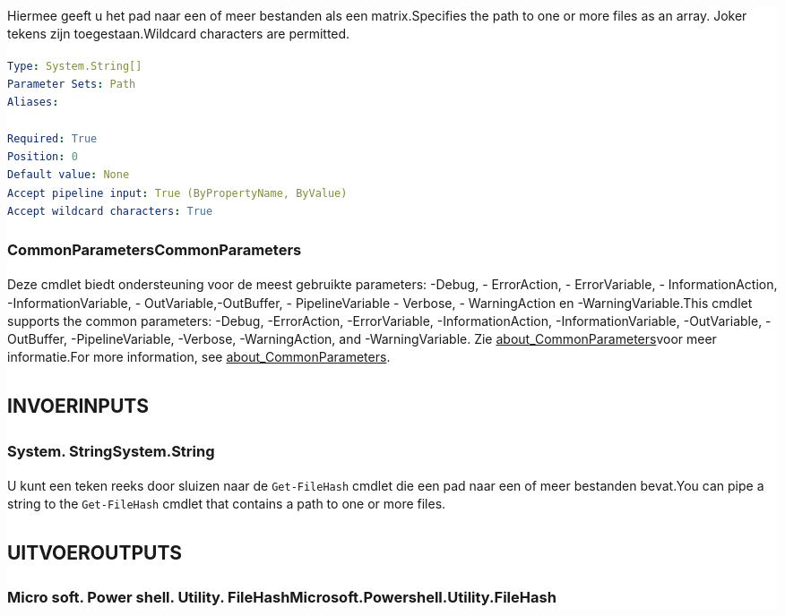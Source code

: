 <span data-ttu-id="c2833-159">Hiermee geeft u het pad naar een of meer bestanden als een matrix.</span><span class="sxs-lookup"><span data-stu-id="c2833-159">Specifies the path to one or more files as an array.</span></span> <span data-ttu-id="c2833-160">Joker tekens zijn toegestaan.</span><span class="sxs-lookup"><span data-stu-id="c2833-160">Wildcard characters are permitted.</span></span>

```yaml
Type: System.String[]
Parameter Sets: Path
Aliases:

Required: True
Position: 0
Default value: None
Accept pipeline input: True (ByPropertyName, ByValue)
Accept wildcard characters: True
```

### <span data-ttu-id="c2833-161">CommonParameters</span><span class="sxs-lookup"><span data-stu-id="c2833-161">CommonParameters</span></span>

<span data-ttu-id="c2833-162">Deze cmdlet biedt ondersteuning voor de meest gebruikte parameters: -Debug, - ErrorAction, - ErrorVariable, - InformationAction, -InformationVariable, - OutVariable,-OutBuffer, - PipelineVariable - Verbose, - WarningAction en -WarningVariable.</span><span class="sxs-lookup"><span data-stu-id="c2833-162">This cmdlet supports the common parameters: -Debug, -ErrorAction, -ErrorVariable, -InformationAction, -InformationVariable, -OutVariable, -OutBuffer, -PipelineVariable, -Verbose, -WarningAction, and -WarningVariable.</span></span> <span data-ttu-id="c2833-163">Zie [about_CommonParameters](https://go.microsoft.com/fwlink/?LinkID=113216)voor meer informatie.</span><span class="sxs-lookup"><span data-stu-id="c2833-163">For more information, see [about_CommonParameters](https://go.microsoft.com/fwlink/?LinkID=113216).</span></span>

## <span data-ttu-id="c2833-164">INVOER</span><span class="sxs-lookup"><span data-stu-id="c2833-164">INPUTS</span></span>

### <span data-ttu-id="c2833-165">System. String</span><span class="sxs-lookup"><span data-stu-id="c2833-165">System.String</span></span>

<span data-ttu-id="c2833-166">U kunt een teken reeks door sluizen naar de `Get-FileHash` cmdlet die een pad naar een of meer bestanden bevat.</span><span class="sxs-lookup"><span data-stu-id="c2833-166">You can pipe a string to the `Get-FileHash` cmdlet that contains a path to one or more files.</span></span>

## <span data-ttu-id="c2833-167">UITVOER</span><span class="sxs-lookup"><span data-stu-id="c2833-167">OUTPUTS</span></span>

### <span data-ttu-id="c2833-168">Micro soft. Power shell. Utility. FileHash</span><span class="sxs-lookup"><span data-stu-id="c2833-168">Microsoft.Powershell.Utility.FileHash</span></span>
